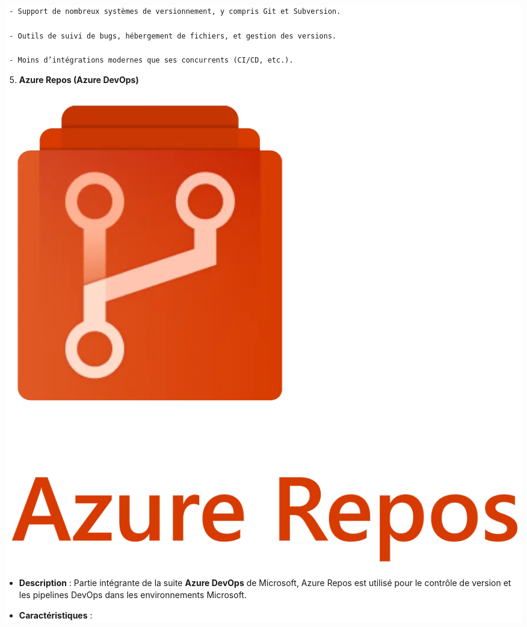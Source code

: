      - Support de nombreux systèmes de versionnement, y compris Git et Subversion.

     - Outils de suivi de bugs, hébergement de fichiers, et gestion des versions.

     - Moins d’intégrations modernes que ses concurrents (CI/CD, etc.).

5. **Azure Repos (Azure DevOps)**

![](images/azure.webp)  


   - **Description** : Partie intégrante de la suite **Azure DevOps** de Microsoft, Azure Repos est utilisé pour le contrôle de version et les pipelines DevOps dans les environnements Microsoft.

   - **Caractéristiques** :
